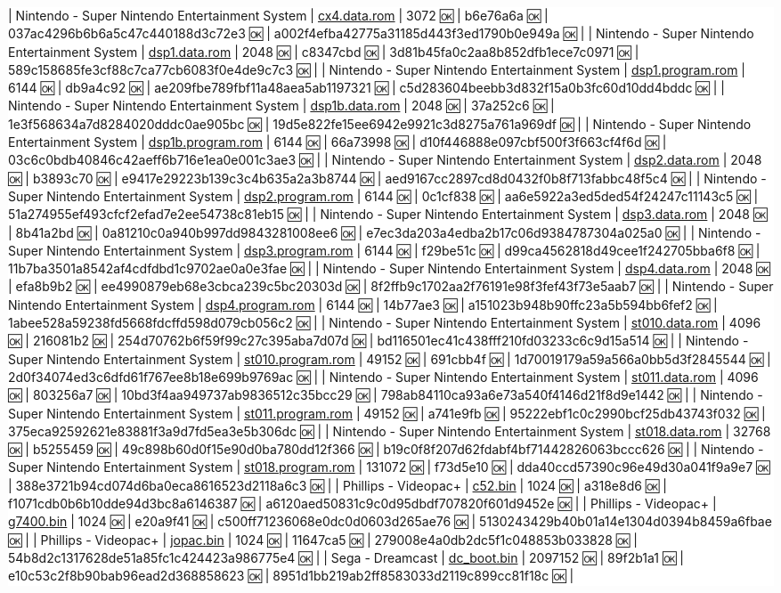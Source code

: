 | Nintendo - Super Nintendo Entertainment System | [cx4.data.rom](https://github.com/megamandev/retroBIOS/raw/main/BIOS/cx4.data.rom)                                 | 3072    🆗 | b6e76a6a 🆗 | 037ac4296b6b6a5c47c440188d3c72e3 🆗 | a002f4efba42775a31185d443f3ed1790b0e949a 🆗 |
| Nintendo - Super Nintendo Entertainment System | [dsp1.data.rom](https://github.com/megamandev/retroBIOS/raw/main/BIOS/dsp1.data.rom)                               | 2048    🆗 | c8347cbd 🆗 | 3d81b45fa0c2aa8b852dfb1ece7c0971 🆗 | 589c158685fe3cf88c7ca77cb6083f0e4de9c7c3 🆗 |
| Nintendo - Super Nintendo Entertainment System | [dsp1.program.rom](https://github.com/megamandev/retroBIOS/raw/main/BIOS/dsp1.program.rom)                         | 6144    🆗 | db9a4c92 🆗 | ae209fbe789fbf11a48aea5ab1197321 🆗 | c5d283604beebb3d832f15a0b3fc60d10dd4bddc 🆗 |
| Nintendo - Super Nintendo Entertainment System | [dsp1b.data.rom](https://github.com/megamandev/retroBIOS/raw/main/BIOS/dsp1b.data.rom)                             | 2048    🆗 | 37a252c6 🆗 | 1e3f568634a7d8284020dddc0ae905bc 🆗 | 19d5e822fe15ee6942e9921c3d8275a761a969df 🆗 |
| Nintendo - Super Nintendo Entertainment System | [dsp1b.program.rom](https://github.com/megamandev/retroBIOS/raw/main/BIOS/dsp1b.program.rom)                       | 6144    🆗 | 66a73998 🆗 | d10f446888e097cbf500f3f663cf4f6d 🆗 | 03c6c0bdb40846c42aeff6b716e1ea0e001c3ae3 🆗 |
| Nintendo - Super Nintendo Entertainment System | [dsp2.data.rom](https://github.com/megamandev/retroBIOS/raw/main/BIOS/dsp2.data.rom)                               | 2048    🆗 | b3893c70 🆗 | e9417e29223b139c3c4b635a2a3b8744 🆗 | aed9167cc2897cd8d0432f0b8f713fabbc48f5c4 🆗 |
| Nintendo - Super Nintendo Entertainment System | [dsp2.program.rom](https://github.com/megamandev/retroBIOS/raw/main/BIOS/dsp2.program.rom)                         | 6144    🆗 | 0c1cf838 🆗 | aa6e5922a3ed5ded54f24247c11143c5 🆗 | 51a274955ef493cfcf2efad7e2ee54738c81eb15 🆗 |
| Nintendo - Super Nintendo Entertainment System | [dsp3.data.rom](https://github.com/megamandev/retroBIOS/raw/main/BIOS/dsp3.data.rom)                               | 2048    🆗 | 8b41a2bd 🆗 | 0a81210c0a940b997dd9843281008ee6 🆗 | e7ec3da203a4edba2b17c06d9384787304a025a0 🆗 |
| Nintendo - Super Nintendo Entertainment System | [dsp3.program.rom](https://github.com/megamandev/retroBIOS/raw/main/BIOS/dsp3.program.rom)                         | 6144    🆗 | f29be51c 🆗 | d99ca4562818d49cee1f242705bba6f8 🆗 | 11b7ba3501a8542af4cdfdbd1c9702ae0a0e3fae 🆗 |
| Nintendo - Super Nintendo Entertainment System | [dsp4.data.rom](https://github.com/megamandev/retroBIOS/raw/main/BIOS/dsp4.data.rom)                               | 2048    🆗 | efa8b9b2 🆗 | ee4990879eb68e3cbca239c5bc20303d 🆗 | 8f2ffb9c1702aa2f76191e98f3fef43f73e5aab7 🆗 |
| Nintendo - Super Nintendo Entertainment System | [dsp4.program.rom](https://github.com/megamandev/retroBIOS/raw/main/BIOS/dsp4.program.rom)                         | 6144    🆗 | 14b77ae3 🆗 | a151023b948b90ffc23a5b594bb6fef2 🆗 | 1abee528a59238fd5668fdcffd598d079cb056c2 🆗 |
| Nintendo - Super Nintendo Entertainment System | [st010.data.rom](https://github.com/megamandev/retroBIOS/raw/main/BIOS/st010.data.rom)                             | 4096    🆗 | 216081b2 🆗 | 254d70762b6f59f99c27c395aba7d07d 🆗 | bd116501ec41c438fff210fd03233c6c9d15a514 🆗 |
| Nintendo - Super Nintendo Entertainment System | [st010.program.rom](https://github.com/megamandev/retroBIOS/raw/main/BIOS/st010.program.rom)                       | 49152   🆗 | 691cbb4f 🆗 | 1d70019179a59a566a0bb5d3f2845544 🆗 | 2d0f34074ed3c6dfd61f767ee8b18e699b9769ac 🆗 |
| Nintendo - Super Nintendo Entertainment System | [st011.data.rom](https://github.com/megamandev/retroBIOS/raw/main/BIOS/st011.data.rom)                             | 4096    🆗 | 803256a7 🆗 | 10bd3f4aa949737ab9836512c35bcc29 🆗 | 798ab84110ca93a6e73a540f4146d21f8d9e1442 🆗 |
| Nintendo - Super Nintendo Entertainment System | [st011.program.rom](https://github.com/megamandev/retroBIOS/raw/main/BIOS/st011.program.rom)                       | 49152   🆗 | a741e9fb 🆗 | 95222ebf1c0c2990bcf25db43743f032 🆗 | 375eca92592621e83881f3a9d7fd5ea3e5b306dc 🆗 |
| Nintendo - Super Nintendo Entertainment System | [st018.data.rom](https://github.com/megamandev/retroBIOS/raw/main/BIOS/st018.data.rom)                             | 32768   🆗 | b5255459 🆗 | 49c898b60d0f15e90d0ba780dd12f366 🆗 | b19c0f8f207d62fdabf4bf71442826063bccc626 🆗 |
| Nintendo - Super Nintendo Entertainment System | [st018.program.rom](https://github.com/megamandev/retroBIOS/raw/main/BIOS/st018.program.rom)                       | 131072  🆗 | f73d5e10 🆗 | dda40ccd57390c96e49d30a041f9a9e7 🆗 | 388e3721b94cd074d6ba0eca8616523d2118a6c3 🆗 |
| Phillips - Videopac+                           | [c52.bin](https://github.com/megamandev/retroBIOS/raw/main/BIOS/c52.bin)                                           | 1024    🆗 | a318e8d6 🆗 | f1071cdb0b6b10dde94d3bc8a6146387 🆗 | a6120aed50831c9c0d95dbdf707820f601d9452e 🆗 |
| Phillips - Videopac+                           | [g7400.bin](https://github.com/megamandev/retroBIOS/raw/main/BIOS/g7400.bin)                                       | 1024    🆗 | e20a9f41 🆗 | c500ff71236068e0dc0d0603d265ae76 🆗 | 5130243429b40b01a14e1304d0394b8459a6fbae 🆗 |
| Phillips - Videopac+                           | [jopac.bin](https://github.com/megamandev/retroBIOS/raw/main/BIOS/jopac.bin)                                       | 1024    🆗 | 11647ca5 🆗 | 279008e4a0db2dc5f1c048853b033828 🆗 | 54b8d2c1317628de51a85fc1c424423a986775e4 🆗 |
| Sega - Dreamcast                               | [dc_boot.bin](https://github.com/megamandev/retroBIOS/raw/main/BIOS/dc_boot.bin)                                   | 2097152 🆗 | 89f2b1a1 🆗 | e10c53c2f8b90bab96ead2d368858623 🆗 | 8951d1bb219ab2ff8583033d2119c899cc81f18c 🆗 |